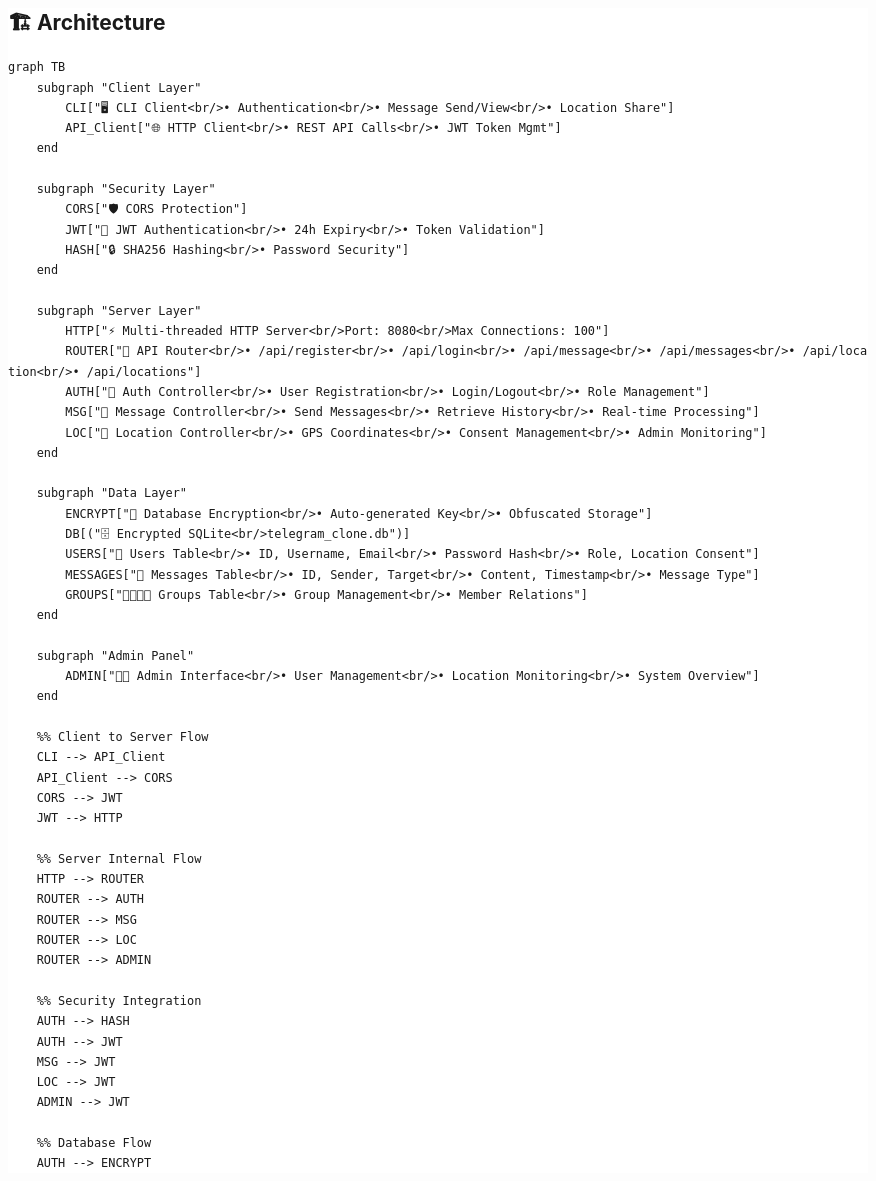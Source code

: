 ## 🏗️ Architecture

```mermaid
graph TB
    subgraph "Client Layer"
        CLI["🖥️ CLI Client<br/>• Authentication<br/>• Message Send/View<br/>• Location Share"]
        API_Client["🌐 HTTP Client<br/>• REST API Calls<br/>• JWT Token Mgmt"]
    end

    subgraph "Security Layer"
        CORS["🛡️ CORS Protection"]
        JWT["🔐 JWT Authentication<br/>• 24h Expiry<br/>• Token Validation"]
        HASH["🔒 SHA256 Hashing<br/>• Password Security"]
    end

    subgraph "Server Layer"
        HTTP["⚡ Multi-threaded HTTP Server<br/>Port: 8080<br/>Max Connections: 100"]
        ROUTER["🔀 API Router<br/>• /api/register<br/>• /api/login<br/>• /api/message<br/>• /api/messages<br/>• /api/location<br/>• /api/locations"]
        AUTH["👤 Auth Controller<br/>• User Registration<br/>• Login/Logout<br/>• Role Management"]
        MSG["💬 Message Controller<br/>• Send Messages<br/>• Retrieve History<br/>• Real-time Processing"]
        LOC["📍 Location Controller<br/>• GPS Coordinates<br/>• Consent Management<br/>• Admin Monitoring"]
    end

    subgraph "Data Layer"
        ENCRYPT["🔐 Database Encryption<br/>• Auto-generated Key<br/>• Obfuscated Storage"]
        DB[("🗄️ Encrypted SQLite<br/>telegram_clone.db")]
        USERS["👥 Users Table<br/>• ID, Username, Email<br/>• Password Hash<br/>• Role, Location Consent"]
        MESSAGES["💭 Messages Table<br/>• ID, Sender, Target<br/>• Content, Timestamp<br/>• Message Type"]
        GROUPS["👨‍👩‍👧‍👦 Groups Table<br/>• Group Management<br/>• Member Relations"]
    end

    subgraph "Admin Panel"
        ADMIN["👨‍💼 Admin Interface<br/>• User Management<br/>• Location Monitoring<br/>• System Overview"]
    end

    %% Client to Server Flow
    CLI --> API_Client
    API_Client --> CORS
    CORS --> JWT
    JWT --> HTTP

    %% Server Internal Flow
    HTTP --> ROUTER
    ROUTER --> AUTH
    ROUTER --> MSG
    ROUTER --> LOC
    ROUTER --> ADMIN

    %% Security Integration
    AUTH --> HASH
    AUTH --> JWT
    MSG --> JWT
    LOC --> JWT
    ADMIN --> JWT

    %% Database Flow
    AUTH --> ENCRYPT
```